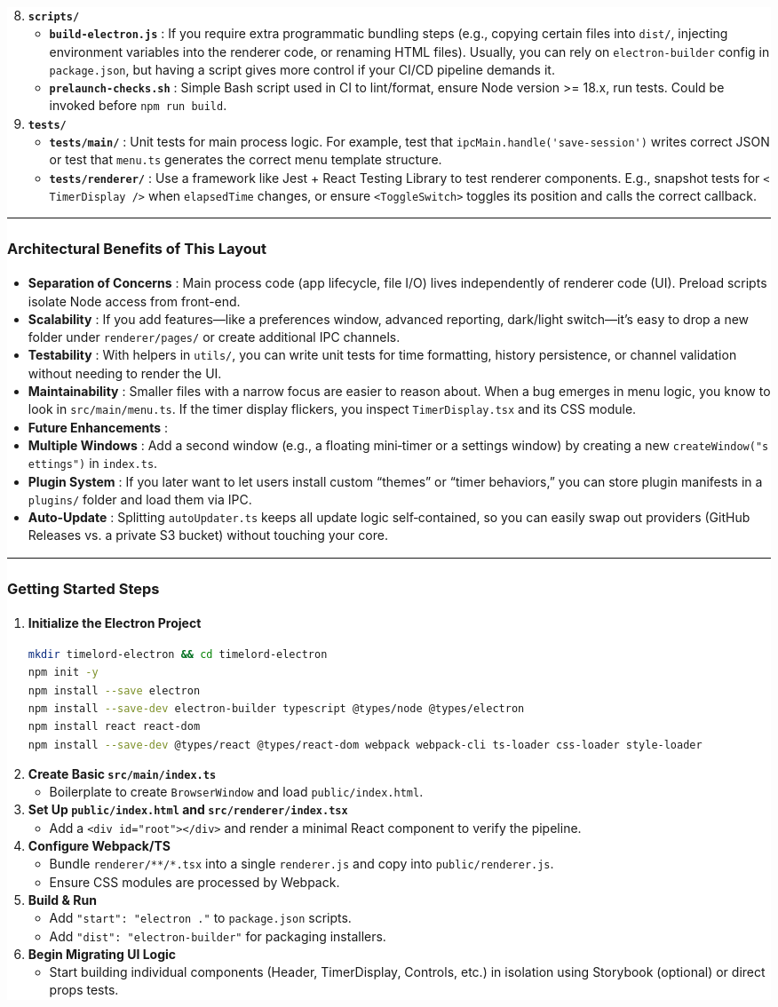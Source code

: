 8. **`scripts/`**
   * **`build-electron.js`** : If you require extra programmatic bundling steps (e.g., copying certain files into `dist/`, injecting environment variables into the renderer code, or renaming HTML files). Usually, you can rely on `electron-builder` config in `package.json`, but having a script gives more control if your CI/CD pipeline demands it.
   * **`prelaunch-checks.sh`** : Simple Bash script used in CI to lint/format, ensure Node version >= 18.x, run tests. Could be invoked before `npm run build`.
9. **`tests/`**
   * **`tests/main/`** : Unit tests for main process logic. For example, test that `ipcMain.handle('save-session')` writes correct JSON or test that `menu.ts` generates the correct menu template structure.
   * **`tests/renderer/`** : Use a framework like Jest + React Testing Library to test renderer components. E.g., snapshot tests for `<TimerDisplay />` when `elapsedTime` changes, or ensure `<ToggleSwitch>` toggles its position and calls the correct callback.

---

### Architectural Benefits of This Layout

* **Separation of Concerns** : Main process code (app lifecycle, file I/O) lives independently of renderer code (UI). Preload scripts isolate Node access from front-end.
* **Scalability** : If you add features—like a preferences window, advanced reporting, dark/light switch—it’s easy to drop a new folder under `renderer/pages/` or create additional IPC channels.
* **Testability** : With helpers in `utils/`, you can write unit tests for time formatting, history persistence, or channel validation without needing to render the UI.
* **Maintainability** : Smaller files with a narrow focus are easier to reason about. When a bug emerges in menu logic, you know to look in `src/main/menu.ts`. If the timer display flickers, you inspect `TimerDisplay.tsx` and its CSS module.
* **Future Enhancements** :
* **Multiple Windows** : Add a second window (e.g., a floating mini‑timer or a settings window) by creating a new `createWindow("settings")` in `index.ts`.
* **Plugin System** : If you later want to let users install custom “themes” or “timer behaviors,” you can store plugin manifests in a `plugins/` folder and load them via IPC.
* **Auto‑Update** : Splitting `autoUpdater.ts` keeps all update logic self‑contained, so you can easily swap out providers (GitHub Releases vs. a private S3 bucket) without touching your core.

---

### Getting Started Steps

1. **Initialize the Electron Project**
   ```bash
   mkdir timelord-electron && cd timelord-electron
   npm init -y
   npm install --save electron
   npm install --save-dev electron-builder typescript @types/node @types/electron
   npm install react react-dom
   npm install --save-dev @types/react @types/react-dom webpack webpack-cli ts-loader css-loader style-loader
   ```
2. **Create Basic `src/main/index.ts`**
   * Boilerplate to create `BrowserWindow` and load `public/index.html`.
3. **Set Up `public/index.html` and `src/renderer/index.tsx`**
   * Add a `<div id="root"></div>` and render a minimal React component to verify the pipeline.
4. **Configure Webpack/TS**
   * Bundle `renderer/**/*.tsx` into a single `renderer.js` and copy into `public/renderer.js`.
   * Ensure CSS modules are processed by Webpack.
5. **Build & Run**
   * Add `"start": "electron ."` to `package.json` scripts.
   * Add `"dist": "electron-builder"` for packaging installers.
6. **Begin Migrating UI Logic**
   * Start building individual components (Header, TimerDisplay, Controls, etc.) in isolation using Storybook (optional) or direct props tests.
